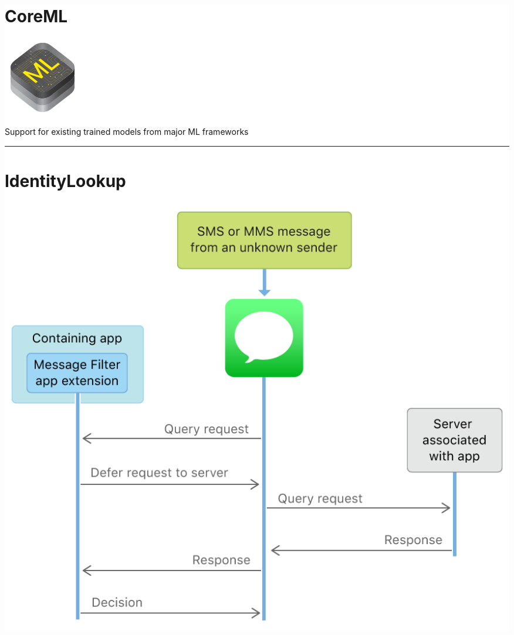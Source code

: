 # CoreML
![right 100%](coreml-128x128.png)

Support for existing trained models from major ML frameworks

---

# IdentityLookup

![right 50%](IdentityLookup.png)
